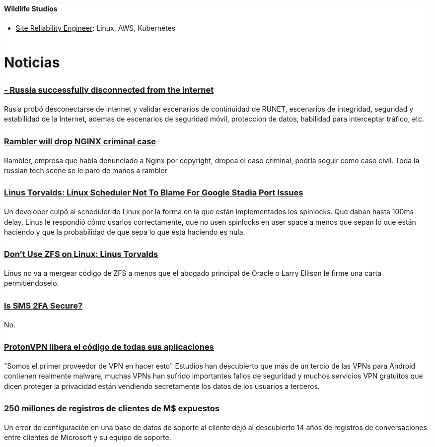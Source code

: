#### Wildlife Studios
- [Site Reliability Engineer](https://sysar.my/el08X6): Linux, AWS, Kubernetes


# Noticias

### [- Russia successfully disconnected from the internet](https://www-zdnet-com.cdn.ampproject.org/c/s/www.zdnet.com/google-amp/article/russia-successfully-disconnected-from-the-internet/)
Rusia probó desconectarse de internet y validar escenarios de continuidad de RUNET, escenarios de integridad, seguridad y estabilidad de la Internet, ademas de escenarios de seguridad móvil, proteccion de datos, habilidad para interceptar tráfico, etc.

### [Rambler will drop NGINX criminal case](https://www.zdnet.com/article/rambler-will-drop-nginx-criminal-case/)
Rambler, empresa que había denunciado a Nginx por copyright, dropea el caso criminal, podría seguir como caso civil. Toda la russian tech scene se le paró de manos a rambler

### [Linus Torvalds: Linux Scheduler Not To Blame For Google Stadia Port Issues](https://www.tomshardware.com/news/linus-torvalds-linux-scheduler-not-to-blame-for-google-stadia-port-issues)
Un developer culpó al scheduler de Linux por la forma en la que están implementados los spinlocks. Que daban hasta 100ms delay. Linus le respondió cómo usarlos correctamente, que no usen spinlocks en user space a menos que sepan lo que están haciendo y que la probabilidad de que sepa lo que está haciendo es nula.

### [Don’t Use ZFS on Linux: Linus Torvalds](https://itsfoss.com/linus-torvalds-zfs/)
Linus no va a mergear código de ZFS a menos que el abogado principal de Oracle o Larry Ellison le firme una carta permitiéndoselo.

### [Is SMS 2FA Secure?](https://www.issms2fasecure.com/) 
No.

### [ProtonVPN libera el código de todas sus aplicaciones](http://bit.ly/30H3wUP)

"Somos el primer proveedor de VPN en hacer esto"
Estudios han descubierto que más de un tercio de las VPNs para Android contienen realmente malware, muchas VPNs han sufrido importantes fallos de seguridad y muchos servicios VPN gratuitos que dicen proteger la privacidad están vendiendo secretamente los datos de los usuarios a terceros.

### [250 millones de registros de clientes de M$ expuestos](https://www.comparitech.com/blog/information-security/microsoft-customer-service-data-leak/)
Un error de configuración en una base de datos de soporte al cliente dejó al descubierto 14 años de registros de conversaciones entre clientes de Microsoft y su equipo de soporte.
